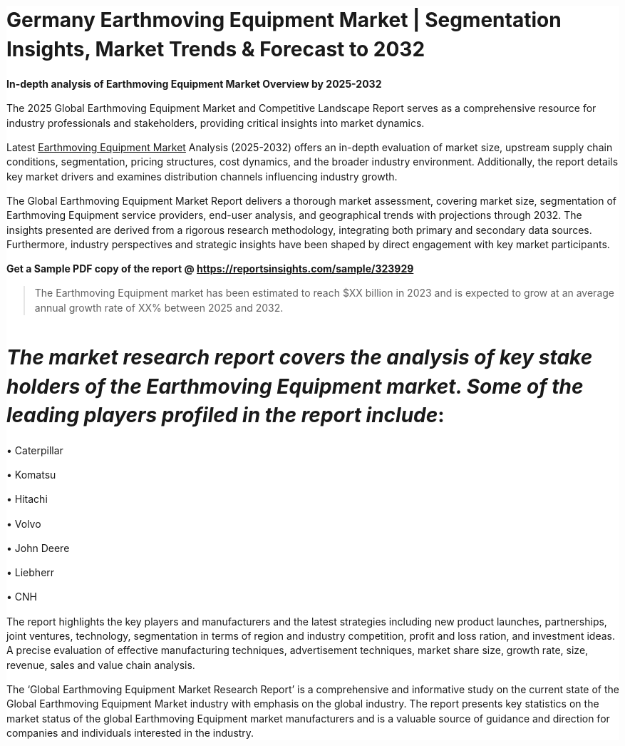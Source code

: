 # Germany Earthmoving Equipment Market | Segmentation Insights, Market Trends & Forecast to 2032

<strong>In-depth analysis of Earthmoving Equipment Market Overview by 2025-2032</strong></p>

The 2025 Global Earthmoving Equipment Market and Competitive Landscape Report serves as a comprehensive resource for industry professionals and stakeholders, providing critical insights into market dynamics.

Latest <a href=https://www.reportsinsights.com/sample/323929>Earthmoving Equipment Market</a> Analysis (2025-2032) offers an in-depth evaluation of market size, upstream supply chain conditions, segmentation, pricing structures, cost dynamics, and the broader industry environment. Additionally, the report details key market drivers and examines distribution channels influencing industry growth.

The Global Earthmoving Equipment Market Report delivers a thorough market assessment, covering market size, segmentation of Earthmoving Equipment service providers, end-user analysis, and geographical trends with projections through 2032. The insights presented are derived from a rigorous research methodology, integrating both primary and secondary data sources. Furthermore, industry perspectives and strategic insights have been shaped by direct engagement with key market participants.

<strong>Get a Sample PDF copy of the report @ <a href=https://reportsinsights.com/sample/323929>https://reportsinsights.com/sample/323929</a></strong>

<blockquote class=""article-editor-content__blockquote"">The Earthmoving Equipment market has been estimated to reach $XX billion in 2023 and is expected to grow at an average annual growth rate of XX% between 2025 and 2032.</blockquote>

# <strong><em>The market research report covers the analysis of key stake holders of the Earthmoving Equipment market. Some of the leading players profiled in the report include</em></strong>: 

• Caterpillar

• Komatsu

• Hitachi

• Volvo

• John Deere

• Liebherr

• CNH

The report highlights the key players and manufacturers and the latest strategies including new product launches, partnerships, joint ventures, technology, segmentation in terms of region and industry competition, profit and loss ration, and investment ideas. A precise evaluation of effective manufacturing techniques, advertisement techniques, market share size, growth rate, size, revenue, sales and value chain analysis.

The ‘Global Earthmoving Equipment Market Research Report’ is a comprehensive and informative study on the current state of the Global Earthmoving Equipment Market industry with emphasis on the global industry. The report presents key statistics on the market status of the global Earthmoving Equipment market manufacturers and is a valuable source of guidance and direction for companies and individuals interested in the industry.
